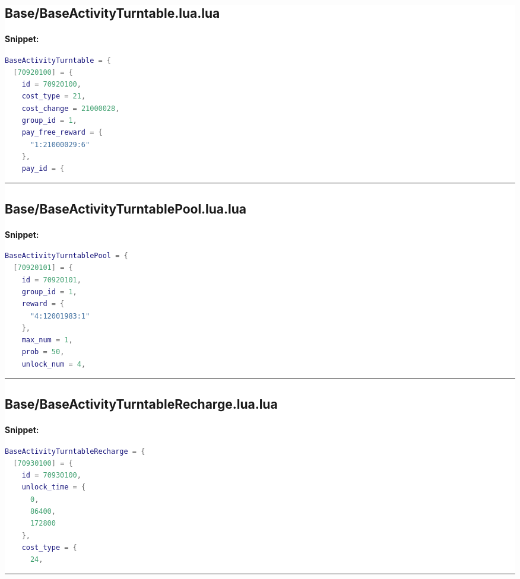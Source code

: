 ## Base/BaseActivityTurntable.lua.lua
**Snippet:**
```lua
BaseActivityTurntable = {
  [70920100] = {
    id = 70920100,
    cost_type = 21,
    cost_change = 21000028,
    group_id = 1,
    pay_free_reward = {
      "1:21000029:6"
    },
    pay_id = {
```

---

## Base/BaseActivityTurntablePool.lua.lua
**Snippet:**
```lua
BaseActivityTurntablePool = {
  [70920101] = {
    id = 70920101,
    group_id = 1,
    reward = {
      "4:12001983:1"
    },
    max_num = 1,
    prob = 50,
    unlock_num = 4,
```

---

## Base/BaseActivityTurntableRecharge.lua.lua
**Snippet:**
```lua
BaseActivityTurntableRecharge = {
  [70930100] = {
    id = 70930100,
    unlock_time = {
      0,
      86400,
      172800
    },
    cost_type = {
      24,
```

---
